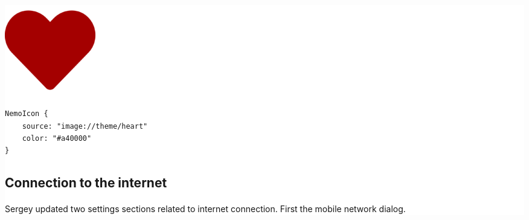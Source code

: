 ![](/images/2021-08-17-nemomobile-in-august-2021/path2-150x150.png)

```
NemoIcon {
    source: "image://theme/heart"
    color: "#a40000"
}
```

## Connection to the internet

Sergey updated two settings sections related to internet connection. First the mobile network dialog. 


